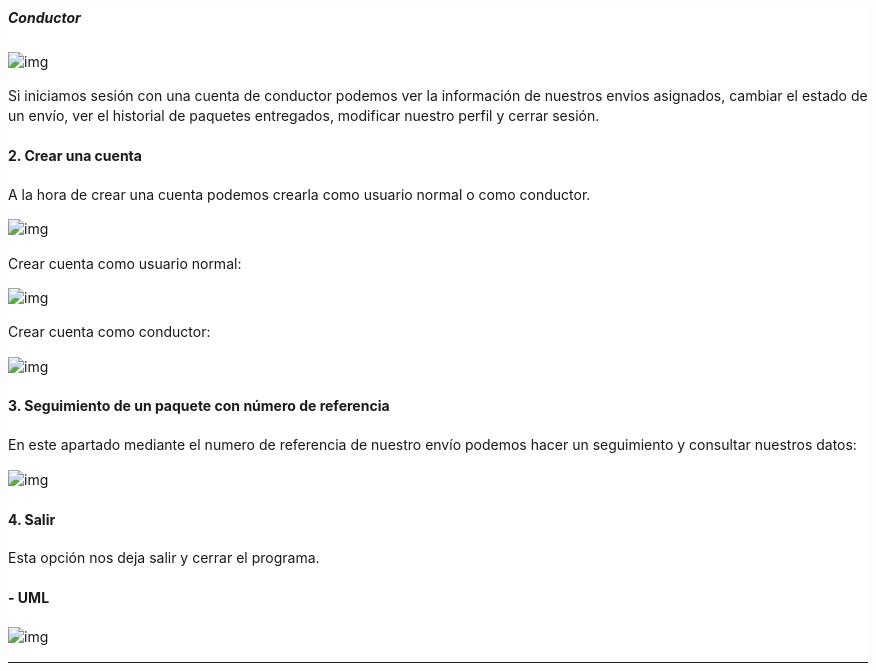 ##### Conductor

![img](https://media.discordapp.net/attachments/1161335251021332530/1193563328090480700/image.png?ex=65ad2b78&is=659ab678&hm=0d8b6044a6aed4b05f86732946fb50b66db2af2282974447e7cc767a55ec3a46&=&format=webp&quality=lossless&width=725&height=182)

Si iniciamos sesión con una cuenta de conductor podemos ver la información de nuestros envios asignados, cambiar el estado de un envío, ver el historial de paquetes entregados, modificar nuestro perfil y cerrar sesión.

#### 2. Crear una cuenta

A la hora de crear una cuenta podemos crearla como usuario normal o como conductor.

![img](https://media.discordapp.net/attachments/1161335251021332530/1193564447432769626/image.png?ex=65ad2c83&is=659ab783&hm=92f8db8eec9f04f1fc754ef3cc3e3a0e6c40a254e78674c5c0379f02248e8b11&=&format=webp&quality=lossless&width=373&height=121)

Crear cuenta como usuario normal:

![img](https://media.discordapp.net/attachments/1161335251021332530/1193564961893531708/image.png?ex=65ad2cfe&is=659ab7fe&hm=0fc6dc5d554c6e0c34a646ea14688e11f83e07bd653ce0e23882d1542cd988d1&=&format=webp&quality=lossless&width=772&height=276)

Crear cuenta como conductor:

![img](https://media.discordapp.net/attachments/1161335251021332530/1193565515742978068/image.png?ex=65ad2d82&is=659ab882&hm=078549f9bfa8007b44436c2d1ab0b1eb80d43ef84d567618cbec3e3acb84af72&=&format=webp&quality=lossless&width=766&height=327)

#### 3. Seguimiento de un paquete con número de referencia

En este apartado mediante el numero de referencia de nuestro envío podemos hacer un seguimiento y consultar nuestros datos:

![img](https://media.discordapp.net/attachments/1161335251021332530/1193594398089420901/image.png?ex=65ad4868&is=659ad368&hm=297d3a0a3d887f27a47b1c60a87255ff9cad83ce094d73b89b5947a514c2511a&=&format=webp&quality=lossless&width=836&height=390)


#### 4. Salir

Esta opción nos deja salir y cerrar el programa.

#### - UML

![img](https://media.discordapp.net/attachments/1161335251021332530/1193604053234626590/UML_practica3.jpeg?ex=65ad5166&is=659adc66&hm=2e3935af6db4bd759b0f4cf78130e763605ee895bfa9f404e9d9e17e2bca7aef&=&format=webp&width=896&height=538)

---------------------------------------------------------------------
